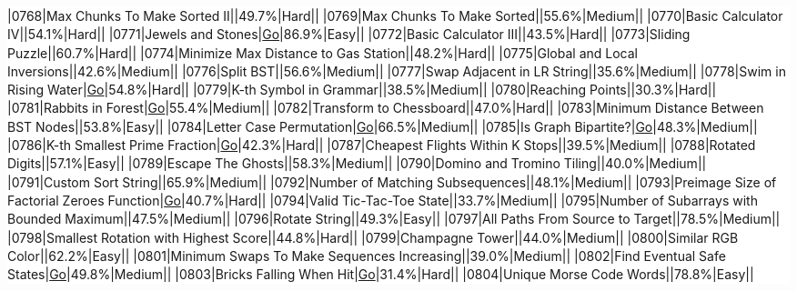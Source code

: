 |0768|Max Chunks To Make Sorted II||49.7%|Hard||
|0769|Max Chunks To Make Sorted||55.6%|Medium||
|0770|Basic Calculator IV||54.1%|Hard||
|0771|Jewels and Stones|[Go](https://github.com/halfrost/LeetCode-Go/tree/master/leetcode/0771.Jewels-and-Stones)|86.9%|Easy||
|0772|Basic Calculator III||43.5%|Hard||
|0773|Sliding Puzzle||60.7%|Hard||
|0774|Minimize Max Distance to Gas Station||48.2%|Hard||
|0775|Global and Local Inversions||42.6%|Medium||
|0776|Split BST||56.6%|Medium||
|0777|Swap Adjacent in LR String||35.6%|Medium||
|0778|Swim in Rising Water|[Go](https://github.com/halfrost/LeetCode-Go/tree/master/leetcode/0778.Swim-in-Rising-Water)|54.8%|Hard||
|0779|K-th Symbol in Grammar||38.5%|Medium||
|0780|Reaching Points||30.3%|Hard||
|0781|Rabbits in Forest|[Go](https://github.com/halfrost/LeetCode-Go/tree/master/leetcode/0781.Rabbits-in-Forest)|55.4%|Medium||
|0782|Transform to Chessboard||47.0%|Hard||
|0783|Minimum Distance Between BST Nodes||53.8%|Easy||
|0784|Letter Case Permutation|[Go](https://github.com/halfrost/LeetCode-Go/tree/master/leetcode/0784.Letter-Case-Permutation)|66.5%|Medium||
|0785|Is Graph Bipartite?|[Go](https://github.com/halfrost/LeetCode-Go/tree/master/leetcode/0785.Is-Graph-Bipartite?)|48.3%|Medium||
|0786|K-th Smallest Prime Fraction|[Go](https://github.com/halfrost/LeetCode-Go/tree/master/leetcode/0786.K-th-Smallest-Prime-Fraction)|42.3%|Hard||
|0787|Cheapest Flights Within K Stops||39.5%|Medium||
|0788|Rotated Digits||57.1%|Easy||
|0789|Escape The Ghosts||58.3%|Medium||
|0790|Domino and Tromino Tiling||40.0%|Medium||
|0791|Custom Sort String||65.9%|Medium||
|0792|Number of Matching Subsequences||48.1%|Medium||
|0793|Preimage Size of Factorial Zeroes Function|[Go](https://github.com/halfrost/LeetCode-Go/tree/master/leetcode/0793.Preimage-Size-of-Factorial-Zeroes-Function)|40.7%|Hard||
|0794|Valid Tic-Tac-Toe State||33.7%|Medium||
|0795|Number of Subarrays with Bounded Maximum||47.5%|Medium||
|0796|Rotate String||49.3%|Easy||
|0797|All Paths From Source to Target||78.5%|Medium||
|0798|Smallest Rotation with Highest Score||44.8%|Hard||
|0799|Champagne Tower||44.0%|Medium||
|0800|Similar RGB Color||62.2%|Easy||
|0801|Minimum Swaps To Make Sequences Increasing||39.0%|Medium||
|0802|Find Eventual Safe States|[Go](https://github.com/halfrost/LeetCode-Go/tree/master/leetcode/0802.Find-Eventual-Safe-States)|49.8%|Medium||
|0803|Bricks Falling When Hit|[Go](https://github.com/halfrost/LeetCode-Go/tree/master/leetcode/0803.Bricks-Falling-When-Hit)|31.4%|Hard||
|0804|Unique Morse Code Words||78.8%|Easy||